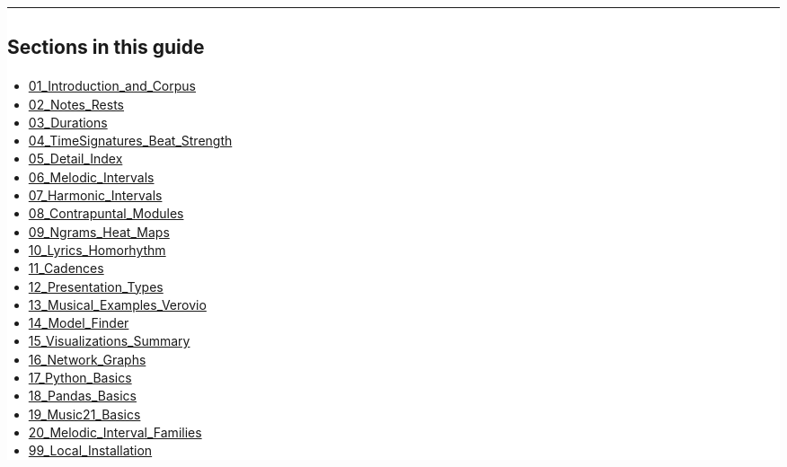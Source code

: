 






-----

## Sections in this guide

  * [01_Introduction_and_Corpus](/tutorial/01_Introduction_and_Corpus.md)
  * [02_Notes_Rests](/tutorial//02_Notes_Rests.md)
  * [03_Durations](/tutorial//03_Durations.md) 
  * [04_TimeSignatures_Beat_Strength](/tutorial//04_TimeSignatures_Beat_Strength.md)
  * [05_Detail_Index](/tutorial//05_Detail_Index.md)
  * [06_Melodic_Intervals](/tutorial//06_Melodic_Intervals.md)
  * [07_Harmonic_Intervals](/tutorial//07_Harmonic_Intervals.md)
  * [08_Contrapuntal_Modules](/tutorial//08_Contrapuntal_Modules.md)
  * [09_Ngrams_Heat_Maps](/tutorial//09_Ngrams_Heat_Maps.md)
  * [10_Lyrics_Homorhythm](/tutorial//10_Lyrics_Homorhythm.md)
  * [11_Cadences](/tutorial//11_Cadences.md)
  * [12_Presentation_Types](/tutorial//12_Presentation_Types.md)
  * [13_Musical_Examples_Verovio](/tutorial//13_Musical_Examples_Verovio.md)
  * [14_Model_Finder](/tutorial//14_Model_Finder.md)
  * [15_Visualizations_Summary](/tutorial//15_Visualizations_Summary.md)
  * [16_Network_Graphs](/tutorial//16_Network_Graphs.md)
  * [17_Python_Basics](/tutorial//17_Python_Basics.md)
  * [18_Pandas_Basics](/tutorial//18_Pandas_Basics.md)
  * [19_Music21_Basics](/tutorial//18_Music21_Basics.md)
  * [20_Melodic_Interval_Families](/tutorial//20_Melodic_Interval_Families.md)
  * [99_Local_Installation](/tutorial//99_Local_Installation.md)